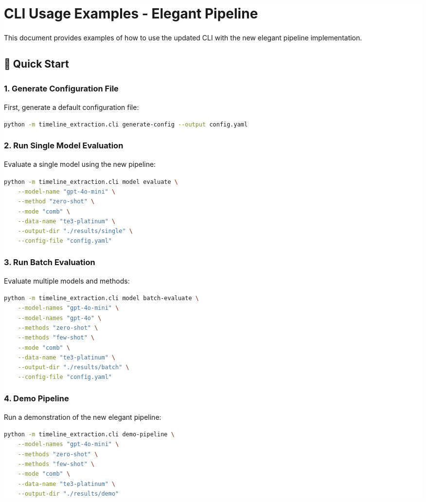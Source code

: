 # CLI Usage Examples - Elegant Pipeline

This document provides examples of how to use the updated CLI with the new elegant pipeline implementation.

## 🚀 Quick Start

### 1. Generate Configuration File

First, generate a default configuration file:

```bash
python -m timeline_extraction.cli generate-config --output config.yaml
```

### 2. Run Single Model Evaluation

Evaluate a single model using the new pipeline:

```bash
python -m timeline_extraction.cli model evaluate \
    --model-name "gpt-4o-mini" \
    --method "zero-shot" \
    --mode "comb" \
    --data-name "te3-platinum" \
    --output-dir "./results/single" \
    --config-file "config.yaml"
```

### 3. Run Batch Evaluation

Evaluate multiple models and methods:

```bash
python -m timeline_extraction.cli model batch-evaluate \
    --model-names "gpt-4o-mini" \
    --model-names "gpt-4o" \
    --methods "zero-shot" \
    --methods "few-shot" \
    --mode "comb" \
    --data-name "te3-platinum" \
    --output-dir "./results/batch" \
    --config-file "config.yaml"
```

### 4. Demo Pipeline

Run a demonstration of the new elegant pipeline:

```bash
python -m timeline_extraction.cli demo-pipeline \
    --model-names "gpt-4o-mini" \
    --methods "zero-shot" \
    --methods "few-shot" \
    --mode "comb" \
    --data-name "te3-platinum" \
    --output-dir "./results/demo"
```

